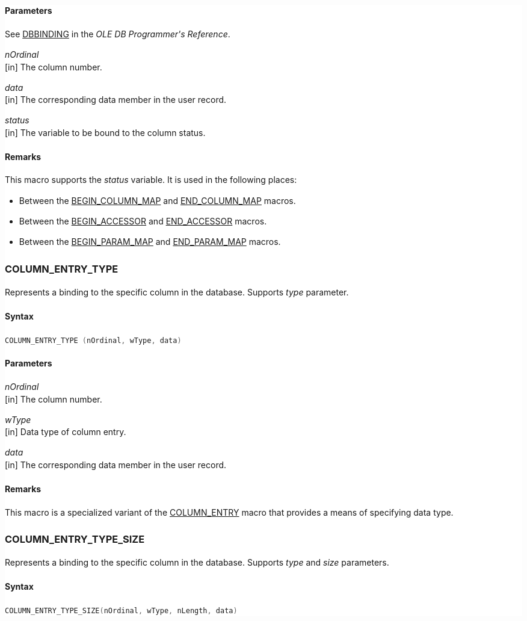 #### Parameters  
 See [DBBINDING](/previous-versions/windows/desktop/ms716845\(v=vs.85\)) in the *OLE DB Programmer's Reference*.  
  
 *nOrdinal*  
 [in] The column number.  
  
 *data*  
 [in] The corresponding data member in the user record.  
  
 *status*  
 [in] The variable to be bound to the column status.  
  
#### Remarks  
 This macro supports the *status* variable. It is used in the following places:  
  
-   Between the [BEGIN_COLUMN_MAP](../../data/oledb/begin-column-map.md) and [END_COLUMN_MAP](../../data/oledb/end-column-map.md) macros.  
  
-   Between the [BEGIN_ACCESSOR](../../data/oledb/begin-accessor.md) and [END_ACCESSOR](../../data/oledb/end-accessor.md) macros.  
  
-   Between the [BEGIN_PARAM_MAP](../../data/oledb/begin-param-map.md) and [END_PARAM_MAP](../../data/oledb/end-param-map.md) macros.  

### <a name="column_entry_type"></a> COLUMN_ENTRY_TYPE
Represents a binding to the specific column in the database. Supports *type* parameter.  
  
#### Syntax  
  
```cpp
COLUMN_ENTRY_TYPE (nOrdinal, wType, data)  
```  
  
#### Parameters  
 *nOrdinal*  
 [in] The column number.  
  
 *wType*  
 [in] Data type of column entry.  
  
 *data*  
 [in] The corresponding data member in the user record.  
  
#### Remarks  
 This macro is a specialized variant of the [COLUMN_ENTRY](../../data/oledb/column-entry.md) macro that provides a means of specifying data type.  

### <a name="column_entry_type_size"></a> COLUMN_ENTRY_TYPE_SIZE
Represents a binding to the specific column in the database. Supports *type* and *size* parameters.  
  
#### Syntax  
  
```cpp
COLUMN_ENTRY_TYPE_SIZE(nOrdinal, wType, nLength, data)  
```  
  